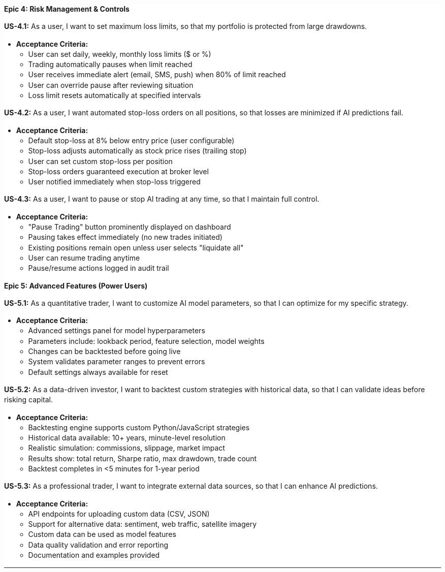 **Epic 4: Risk Management & Controls**

**US-4.1:** As a user, I want to set maximum loss limits, so that my portfolio is protected from large drawdowns.
- **Acceptance Criteria:**
  - User can set daily, weekly, monthly loss limits ($ or %)
  - Trading automatically pauses when limit reached
  - User receives immediate alert (email, SMS, push) when 80% of limit reached
  - User can override pause after reviewing situation
  - Loss limit resets automatically at specified intervals

**US-4.2:** As a user, I want automated stop-loss orders on all positions, so that losses are minimized if AI predictions fail.
- **Acceptance Criteria:**
  - Default stop-loss at 8% below entry price (user configurable)
  - Stop-loss adjusts automatically as stock price rises (trailing stop)
  - User can set custom stop-loss per position
  - Stop-loss orders guaranteed execution at broker level
  - User notified immediately when stop-loss triggered

**US-4.3:** As a user, I want to pause or stop AI trading at any time, so that I maintain full control.
- **Acceptance Criteria:**
  - "Pause Trading" button prominently displayed on dashboard
  - Pausing takes effect immediately (no new trades initiated)
  - Existing positions remain open unless user selects "liquidate all"
  - User can resume trading anytime
  - Pause/resume actions logged in audit trail

**Epic 5: Advanced Features (Power Users)**

**US-5.1:** As a quantitative trader, I want to customize AI model parameters, so that I can optimize for my specific strategy.
- **Acceptance Criteria:**
  - Advanced settings panel for model hyperparameters
  - Parameters include: lookback period, feature selection, model weights
  - Changes can be backtested before going live
  - System validates parameter ranges to prevent errors
  - Default settings always available for reset

**US-5.2:** As a data-driven investor, I want to backtest custom strategies with historical data, so that I can validate ideas before risking capital.
- **Acceptance Criteria:**
  - Backtesting engine supports custom Python/JavaScript strategies
  - Historical data available: 10+ years, minute-level resolution
  - Realistic simulation: commissions, slippage, market impact
  - Results show: total return, Sharpe ratio, max drawdown, trade count
  - Backtest completes in <5 minutes for 1-year period

**US-5.3:** As a professional trader, I want to integrate external data sources, so that I can enhance AI predictions.
- **Acceptance Criteria:**
  - API endpoints for uploading custom data (CSV, JSON)
  - Support for alternative data: sentiment, web traffic, satellite imagery
  - Custom data can be used as model features
  - Data quality validation and error reporting
  - Documentation and examples provided

---